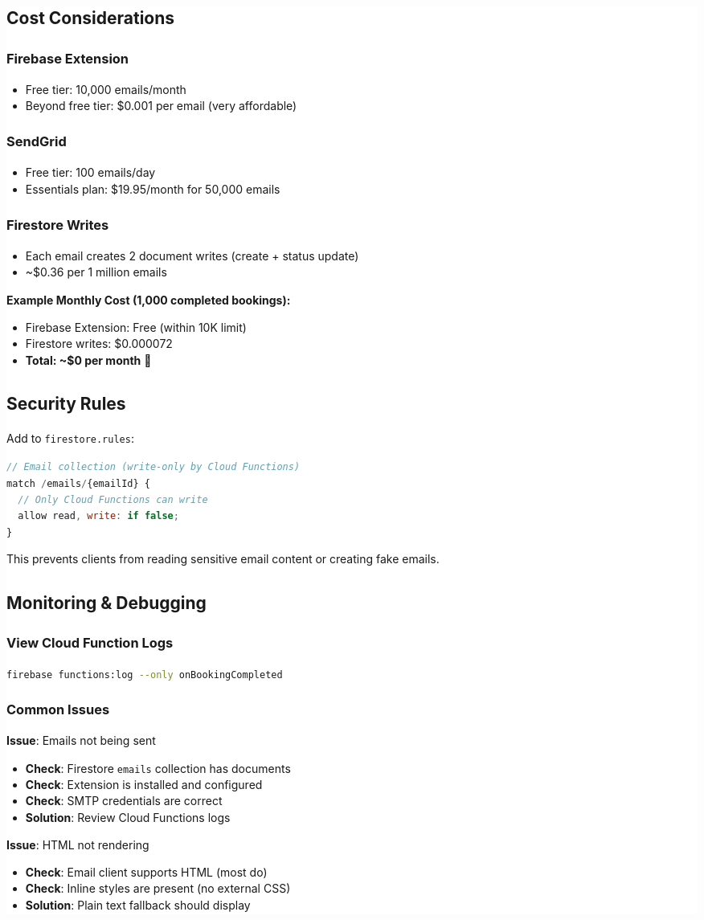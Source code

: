 ## Cost Considerations

### Firebase Extension
- Free tier: 10,000 emails/month
- Beyond free tier: $0.001 per email (very affordable)

### SendGrid
- Free tier: 100 emails/day
- Essentials plan: $19.95/month for 50,000 emails

### Firestore Writes
- Each email creates 2 document writes (create + status update)
- ~$0.36 per 1 million emails

**Example Monthly Cost (1,000 completed bookings):**
- Firebase Extension: Free (within 10K limit)
- Firestore writes: $0.000072
- **Total: ~$0 per month** 🎉

## Security Rules

Add to `firestore.rules`:

```javascript
// Email collection (write-only by Cloud Functions)
match /emails/{emailId} {
  // Only Cloud Functions can write
  allow read, write: if false;
}
```

This prevents clients from reading sensitive email content or creating fake emails.

## Monitoring & Debugging

### View Cloud Function Logs
```bash
firebase functions:log --only onBookingCompleted
```

### Common Issues

**Issue**: Emails not being sent
- **Check**: Firestore `emails` collection has documents
- **Check**: Extension is installed and configured
- **Check**: SMTP credentials are correct
- **Solution**: Review Cloud Functions logs

**Issue**: HTML not rendering
- **Check**: Email client supports HTML (most do)
- **Check**: Inline styles are present (no external CSS)
- **Solution**: Plain text fallback should display
